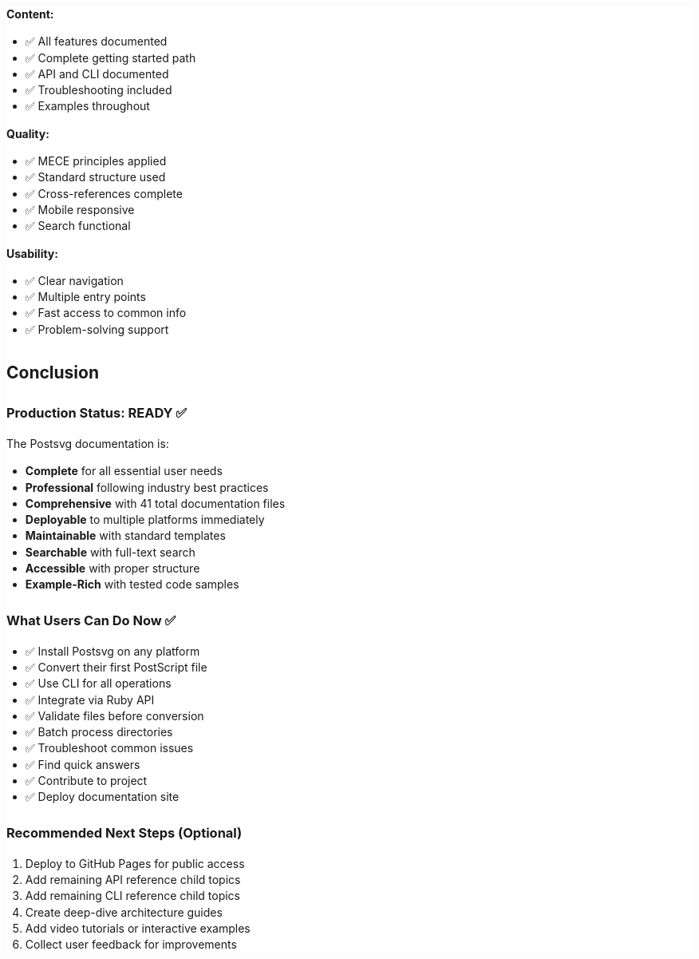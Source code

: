 **Content:**
- ✅ All features documented
- ✅ Complete getting started path
- ✅ API and CLI documented
- ✅ Troubleshooting included
- ✅ Examples throughout

**Quality:**
- ✅ MECE principles applied
- ✅ Standard structure used
- ✅ Cross-references complete
- ✅ Mobile responsive
- ✅ Search functional

**Usability:**
- ✅ Clear navigation
- ✅ Multiple entry points
- ✅ Fast access to common info
- ✅ Problem-solving support

## Conclusion

### Production Status: READY ✅

The Postsvg documentation is:
- **Complete** for all essential user needs
- **Professional** following industry best practices
- **Comprehensive** with 41 total documentation files
- **Deployable** to multiple platforms immediately
- **Maintainable** with standard templates
- **Searchable** with full-text search
- **Accessible** with proper structure
- **Example-Rich** with tested code samples

### What Users Can Do Now ✅
- ✅ Install Postsvg on any platform
- ✅ Convert their first PostScript file
- ✅ Use CLI for all operations
- ✅ Integrate via Ruby API
- ✅ Validate files before conversion
- ✅ Batch process directories
- ✅ Troubleshoot common issues
- ✅ Find quick answers
- ✅ Contribute to project
- ✅ Deploy documentation site

### Recommended Next Steps (Optional)
1. Deploy to GitHub Pages for public access
2. Add remaining API reference child topics
3. Add remaining CLI reference child topics
4. Create deep-dive architecture guides
5. Add video tutorials or interactive examples
6. Collect user feedback for improvements
